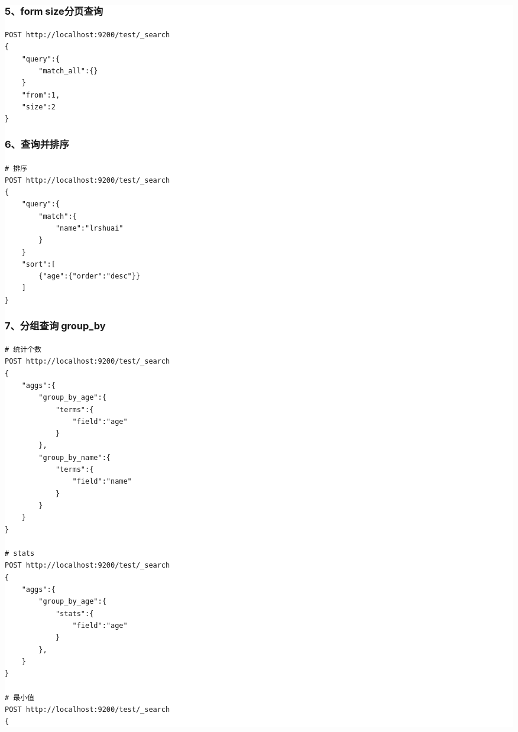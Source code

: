 ### 5、form size分页查询
```
POST http://localhost:9200/test/_search
{
	"query":{
		"match_all":{}
	}
	"from":1,
	"size":2
}
```



### 6、查询并排序
```
# 排序
POST http://localhost:9200/test/_search
{
	"query":{
		"match":{
			"name":"lrshuai"
		}
	}
	"sort":[
		{"age":{"order":"desc"}}
	]
}
```

### 7、分组查询 group_by
```
# 统计个数
POST http://localhost:9200/test/_search
{
	"aggs":{
		"group_by_age":{
			"terms":{
				"field":"age"
			}
		},
		"group_by_name":{
			"terms":{
				"field":"name"
			}
		}
	}
}

# stats 
POST http://localhost:9200/test/_search
{
	"aggs":{
		"group_by_age":{
			"stats":{
				"field":"age"
			}
		},
	}
}

# 最小值
POST http://localhost:9200/test/_search
{
```